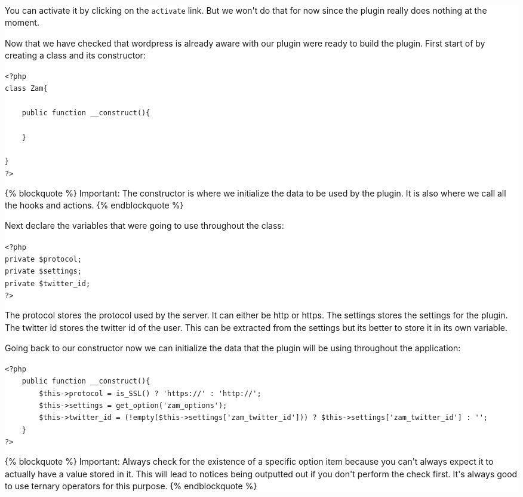 You can activate it by clicking on the `activate` link. But we won't do that for now since the plugin really does nothing at the moment.

Now that we have checked that wordpress is already aware with our plugin were ready to build the plugin.
First start of by creating a class and its constructor:

```
<?php
class Zam{

	public function __construct(){

	}

}
?>
```

{% blockquote %}
Important:
The constructor is where we initialize the data to be used by the plugin.
It is also where we call all the hooks and actions.
{% endblockquote %}

Next declare the variables that were going to use throughout the class:
 
 ```
 <?php
private $protocol;
private $settings;
private $twitter_id;
 ?>
 ```
 
The protocol stores the protocol used by the server. It can either be http or https.
The settings stores the settings for the plugin.  
The twitter id stores the twitter id of the user. This can be extracted from the settings but its better to store it in its own variable.

Going back to our constructor now we can initialize the data that the plugin will be using throughout the application: 

```
<?php
	public function __construct(){
		$this->protocol = is_SSL() ? 'https://' : 'http://';
		$this->settings = get_option('zam_options');
		$this->twitter_id = (!empty($this->settings['zam_twitter_id'])) ? $this->settings['zam_twitter_id'] : '';
	}
?> 
``` 

{% blockquote %}
Important:
Always check for the existence of a specific option item because you can't always expect it to actually have a value stored in it. This will lead to notices being outputted out if you don't perform the check first. It's always good to use ternary operators for this purpose.
{% endblockquote %}
